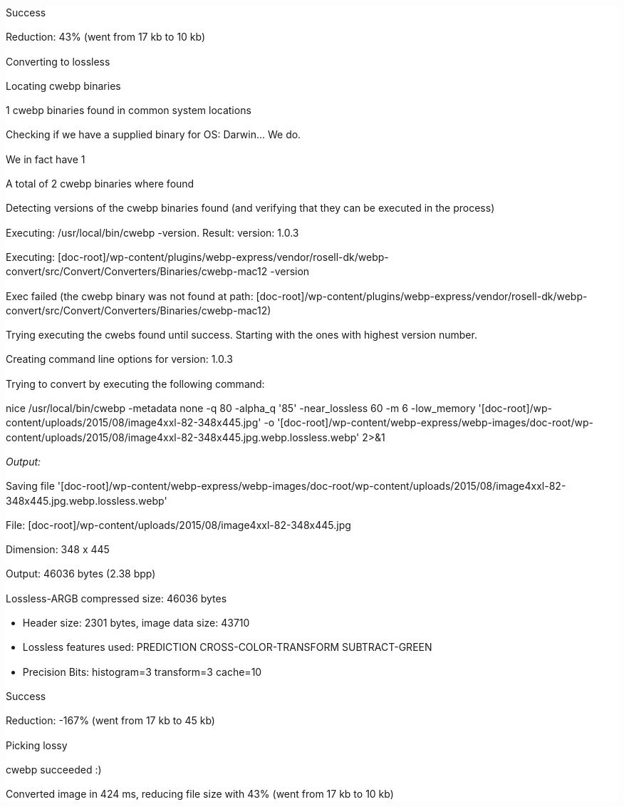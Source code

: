 Success

Reduction: 43% (went from 17 kb to 10 kb)


Converting to lossless

Locating cwebp binaries

1 cwebp binaries found in common system locations

Checking if we have a supplied binary for OS: Darwin... We do.

We in fact have 1

A total of 2 cwebp binaries where found

Detecting versions of the cwebp binaries found (and verifying that they can be executed in the process)

Executing: /usr/local/bin/cwebp -version. Result: version: 1.0.3

Executing: [doc-root]/wp-content/plugins/webp-express/vendor/rosell-dk/webp-convert/src/Convert/Converters/Binaries/cwebp-mac12 -version

Exec failed (the cwebp binary was not found at path: [doc-root]/wp-content/plugins/webp-express/vendor/rosell-dk/webp-convert/src/Convert/Converters/Binaries/cwebp-mac12)

Trying executing the cwebs found until success. Starting with the ones with highest version number.

Creating command line options for version: 1.0.3

Trying to convert by executing the following command:

nice /usr/local/bin/cwebp -metadata none -q 80 -alpha_q '85' -near_lossless 60 -m 6 -low_memory '[doc-root]/wp-content/uploads/2015/08/image4xxl-82-348x445.jpg' -o '[doc-root]/wp-content/webp-express/webp-images/doc-root/wp-content/uploads/2015/08/image4xxl-82-348x445.jpg.webp.lossless.webp' 2>&1


*Output:* 

Saving file '[doc-root]/wp-content/webp-express/webp-images/doc-root/wp-content/uploads/2015/08/image4xxl-82-348x445.jpg.webp.lossless.webp'

File:      [doc-root]/wp-content/uploads/2015/08/image4xxl-82-348x445.jpg

Dimension: 348 x 445

Output:    46036 bytes (2.38 bpp)

Lossless-ARGB compressed size: 46036 bytes

  * Header size: 2301 bytes, image data size: 43710

  * Lossless features used: PREDICTION CROSS-COLOR-TRANSFORM SUBTRACT-GREEN

  * Precision Bits: histogram=3 transform=3 cache=10


Success

Reduction: -167% (went from 17 kb to 45 kb)


Picking lossy

cwebp succeeded :)


Converted image in 424 ms, reducing file size with 43% (went from 17 kb to 10 kb)

